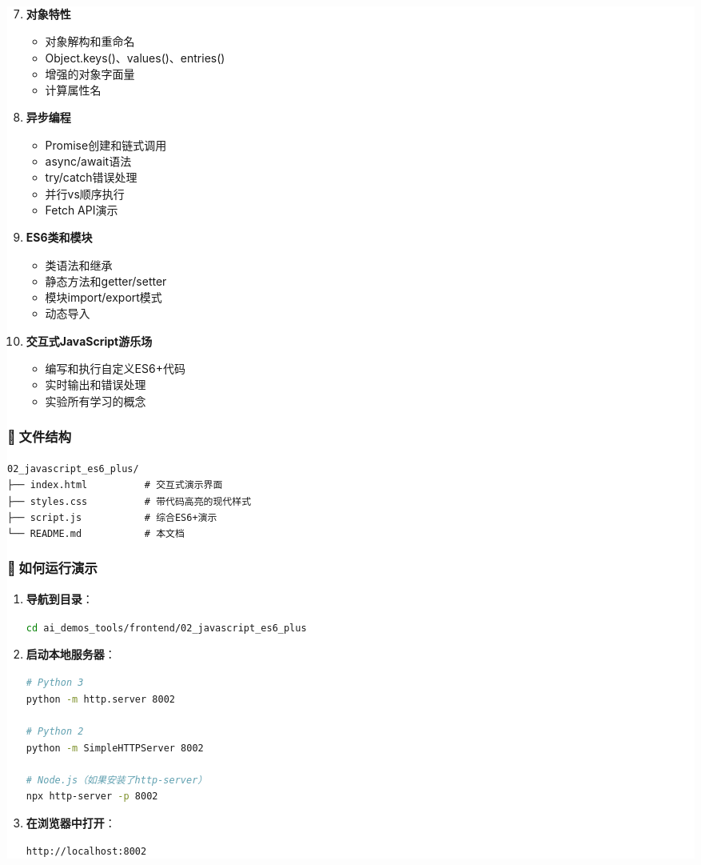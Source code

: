7. **对象特性**
   - 对象解构和重命名
   - Object.keys()、values()、entries()
   - 增强的对象字面量
   - 计算属性名

8. **异步编程**
   - Promise创建和链式调用
   - async/await语法
   - try/catch错误处理
   - 并行vs顺序执行
   - Fetch API演示

9. **ES6类和模块**
   - 类语法和继承
   - 静态方法和getter/setter
   - 模块import/export模式
   - 动态导入

10. **交互式JavaScript游乐场**
    - 编写和执行自定义ES6+代码
    - 实时输出和错误处理
    - 实验所有学习的概念

### 📁 文件结构

```
02_javascript_es6_plus/
├── index.html          # 交互式演示界面
├── styles.css          # 带代码高亮的现代样式
├── script.js           # 综合ES6+演示
└── README.md           # 本文档
```

### 🔧 如何运行演示

1. **导航到目录**：
   ```bash
   cd ai_demos_tools/frontend/02_javascript_es6_plus
   ```

2. **启动本地服务器**：
   ```bash
   # Python 3
   python -m http.server 8002
   
   # Python 2
   python -m SimpleHTTPServer 8002
   
   # Node.js（如果安装了http-server）
   npx http-server -p 8002
   ```

3. **在浏览器中打开**：
   ```
   http://localhost:8002
   ```
